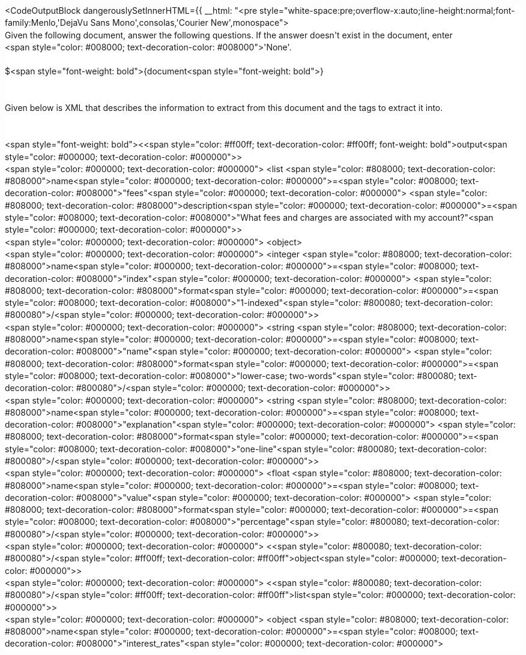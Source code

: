 <CodeOutputBlock dangerouslySetInnerHTML={{ __html: "<pre style=\"white-space:pre;overflow-x:auto;line-height:normal;font-family:Menlo,'DejaVu Sans Mono',consolas,'Courier New',monospace\"><br />Given the following document, answer the following questions. If the answer doesn't exist in the document, enter <br /><span style=\"color: #008000; text-decoration-color: #008000\">'None'</span>.<br /><br />$<span style=\"font-weight: bold\">{</span>document<span style=\"font-weight: bold\">}</span><br /><br /><br />Given below is XML that describes the information to extract from this document and the tags to extract it into.<br /><br /><br /><span style=\"font-weight: bold\">&lt;</span><span style=\"color: #ff00ff; text-decoration-color: #ff00ff; font-weight: bold\">output</span><span style=\"color: #000000; text-decoration-color: #000000\">&gt;</span><br /><span style=\"color: #000000; text-decoration-color: #000000\">    &lt;list </span><span style=\"color: #808000; text-decoration-color: #808000\">name</span><span style=\"color: #000000; text-decoration-color: #000000\">=</span><span style=\"color: #008000; text-decoration-color: #008000\">\"fees\"</span><span style=\"color: #000000; text-decoration-color: #000000\"> </span><span style=\"color: #808000; text-decoration-color: #808000\">description</span><span style=\"color: #000000; text-decoration-color: #000000\">=</span><span style=\"color: #008000; text-decoration-color: #008000\">\"What fees and charges are associated with my account?\"</span><span style=\"color: #000000; text-decoration-color: #000000\">&gt;</span><br /><span style=\"color: #000000; text-decoration-color: #000000\">        &lt;object&gt;</span><br /><span style=\"color: #000000; text-decoration-color: #000000\">            &lt;integer </span><span style=\"color: #808000; text-decoration-color: #808000\">name</span><span style=\"color: #000000; text-decoration-color: #000000\">=</span><span style=\"color: #008000; text-decoration-color: #008000\">\"index\"</span><span style=\"color: #000000; text-decoration-color: #000000\"> </span><span style=\"color: #808000; text-decoration-color: #808000\">format</span><span style=\"color: #000000; text-decoration-color: #000000\">=</span><span style=\"color: #008000; text-decoration-color: #008000\">\"1-indexed\"</span><span style=\"color: #800080; text-decoration-color: #800080\">/</span><span style=\"color: #000000; text-decoration-color: #000000\">&gt;</span><br /><span style=\"color: #000000; text-decoration-color: #000000\">            &lt;string </span><span style=\"color: #808000; text-decoration-color: #808000\">name</span><span style=\"color: #000000; text-decoration-color: #000000\">=</span><span style=\"color: #008000; text-decoration-color: #008000\">\"name\"</span><span style=\"color: #000000; text-decoration-color: #000000\"> </span><span style=\"color: #808000; text-decoration-color: #808000\">format</span><span style=\"color: #000000; text-decoration-color: #000000\">=</span><span style=\"color: #008000; text-decoration-color: #008000\">\"lower-case; two-words\"</span><span style=\"color: #800080; text-decoration-color: #800080\">/</span><span style=\"color: #000000; text-decoration-color: #000000\">&gt;</span><br /><span style=\"color: #000000; text-decoration-color: #000000\">            &lt;string </span><span style=\"color: #808000; text-decoration-color: #808000\">name</span><span style=\"color: #000000; text-decoration-color: #000000\">=</span><span style=\"color: #008000; text-decoration-color: #008000\">\"explanation\"</span><span style=\"color: #000000; text-decoration-color: #000000\"> </span><span style=\"color: #808000; text-decoration-color: #808000\">format</span><span style=\"color: #000000; text-decoration-color: #000000\">=</span><span style=\"color: #008000; text-decoration-color: #008000\">\"one-line\"</span><span style=\"color: #800080; text-decoration-color: #800080\">/</span><span style=\"color: #000000; text-decoration-color: #000000\">&gt;</span><br /><span style=\"color: #000000; text-decoration-color: #000000\">            &lt;float </span><span style=\"color: #808000; text-decoration-color: #808000\">name</span><span style=\"color: #000000; text-decoration-color: #000000\">=</span><span style=\"color: #008000; text-decoration-color: #008000\">\"value\"</span><span style=\"color: #000000; text-decoration-color: #000000\"> </span><span style=\"color: #808000; text-decoration-color: #808000\">format</span><span style=\"color: #000000; text-decoration-color: #000000\">=</span><span style=\"color: #008000; text-decoration-color: #008000\">\"percentage\"</span><span style=\"color: #800080; text-decoration-color: #800080\">/</span><span style=\"color: #000000; text-decoration-color: #000000\">&gt;</span><br /><span style=\"color: #000000; text-decoration-color: #000000\">        &lt;</span><span style=\"color: #800080; text-decoration-color: #800080\">/</span><span style=\"color: #ff00ff; text-decoration-color: #ff00ff\">object</span><span style=\"color: #000000; text-decoration-color: #000000\">&gt;</span><br /><span style=\"color: #000000; text-decoration-color: #000000\">    &lt;</span><span style=\"color: #800080; text-decoration-color: #800080\">/</span><span style=\"color: #ff00ff; text-decoration-color: #ff00ff\">list</span><span style=\"color: #000000; text-decoration-color: #000000\">&gt;</span><br /><span style=\"color: #000000; text-decoration-color: #000000\">    &lt;object </span><span style=\"color: #808000; text-decoration-color: #808000\">name</span><span style=\"color: #000000; text-decoration-color: #000000\">=</span><span style=\"color: #008000; text-decoration-color: #008000\">\"interest_rates\"</span><span style=\"color: #000000; text-decoration-color: #000000\">
